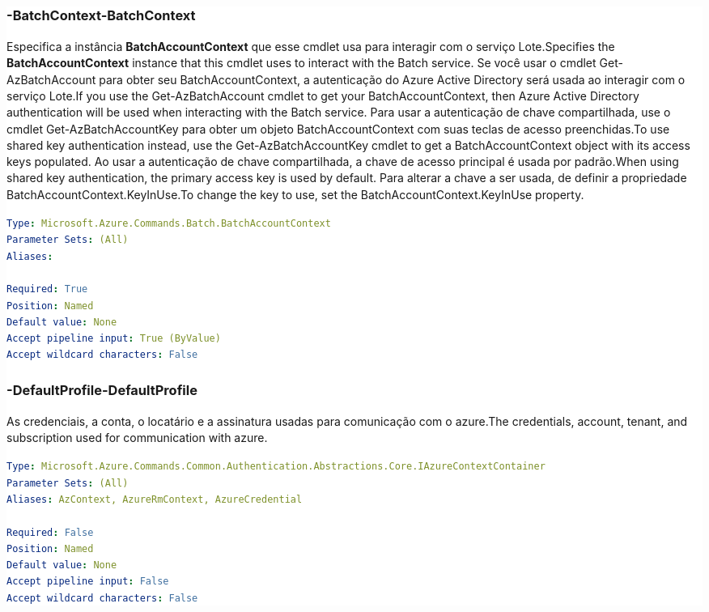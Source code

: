 ### <span data-ttu-id="b4bfd-119">-BatchContext</span><span class="sxs-lookup"><span data-stu-id="b4bfd-119">-BatchContext</span></span>
<span data-ttu-id="b4bfd-120">Especifica a instância **BatchAccountContext** que esse cmdlet usa para interagir com o serviço Lote.</span><span class="sxs-lookup"><span data-stu-id="b4bfd-120">Specifies the **BatchAccountContext** instance that this cmdlet uses to interact with the Batch service.</span></span>
<span data-ttu-id="b4bfd-121">Se você usar o cmdlet Get-AzBatchAccount para obter seu BatchAccountContext, a autenticação do Azure Active Directory será usada ao interagir com o serviço Lote.</span><span class="sxs-lookup"><span data-stu-id="b4bfd-121">If you use the Get-AzBatchAccount cmdlet to get your BatchAccountContext, then Azure Active Directory authentication will be used when interacting with the Batch service.</span></span> <span data-ttu-id="b4bfd-122">Para usar a autenticação de chave compartilhada, use o cmdlet Get-AzBatchAccountKey para obter um objeto BatchAccountContext com suas teclas de acesso preenchidas.</span><span class="sxs-lookup"><span data-stu-id="b4bfd-122">To use shared key authentication instead, use the Get-AzBatchAccountKey cmdlet to get a BatchAccountContext object with its access keys populated.</span></span> <span data-ttu-id="b4bfd-123">Ao usar a autenticação de chave compartilhada, a chave de acesso principal é usada por padrão.</span><span class="sxs-lookup"><span data-stu-id="b4bfd-123">When using shared key authentication, the primary access key is used by default.</span></span> <span data-ttu-id="b4bfd-124">Para alterar a chave a ser usada, de definir a propriedade BatchAccountContext.KeyInUse.</span><span class="sxs-lookup"><span data-stu-id="b4bfd-124">To change the key to use, set the BatchAccountContext.KeyInUse property.</span></span>

```yaml
Type: Microsoft.Azure.Commands.Batch.BatchAccountContext
Parameter Sets: (All)
Aliases:

Required: True
Position: Named
Default value: None
Accept pipeline input: True (ByValue)
Accept wildcard characters: False
```

### <span data-ttu-id="b4bfd-125">-DefaultProfile</span><span class="sxs-lookup"><span data-stu-id="b4bfd-125">-DefaultProfile</span></span>
<span data-ttu-id="b4bfd-126">As credenciais, a conta, o locatário e a assinatura usadas para comunicação com o azure.</span><span class="sxs-lookup"><span data-stu-id="b4bfd-126">The credentials, account, tenant, and subscription used for communication with azure.</span></span>

```yaml
Type: Microsoft.Azure.Commands.Common.Authentication.Abstractions.Core.IAzureContextContainer
Parameter Sets: (All)
Aliases: AzContext, AzureRmContext, AzureCredential

Required: False
Position: Named
Default value: None
Accept pipeline input: False
Accept wildcard characters: False
```
